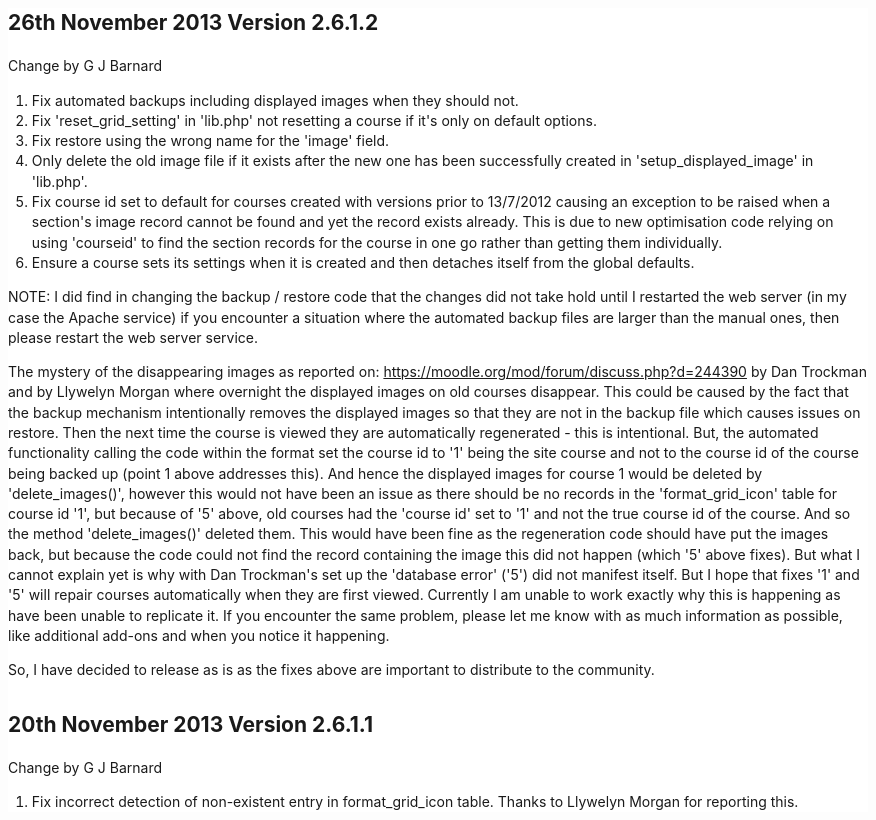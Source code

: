 26th November 2013 Version 2.6.1.2
----------------------------------
Change by G J Barnard
1. Fix automated backups including displayed images when they should not.
2. Fix 'reset_grid_setting' in 'lib.php' not resetting a course if it's only on default options.
3. Fix restore using the wrong name for the 'image' field.
4. Only delete the old image file if it exists after the new one has been successfully
   created in 'setup_displayed_image' in 'lib.php'.
5. Fix course id set to default for courses created with versions prior to
   13/7/2012 causing an exception to be raised when a section's image record
   cannot be found and yet the record exists already.  This is due to new optimisation
   code relying on using 'courseid' to find the section records for the course in
   one go rather than getting them individually.
6. Ensure a course sets its settings when it is created and then detaches itself from the
   global defaults.

NOTE: I did find in changing the backup / restore code that the changes did not take hold until I
      restarted the web server (in my case the Apache service) if you encounter a situation where
      the automated backup files are larger than the manual ones, then please restart the web server
      service.

The mystery of the disappearing images as reported on: https://moodle.org/mod/forum/discuss.php?d=244390
by Dan Trockman and by Llywelyn Morgan where overnight the displayed images on old courses
disappear.  This could be caused by the fact that the backup mechanism intentionally removes the displayed
images so that they are not in the backup file which causes issues on restore.  Then the next time the
course is viewed they are automatically regenerated - this is intentional.  But, the automated
functionality calling the code within the format set the course id to '1' being the site course
and not to the course id of the course being backed up (point 1 above addresses this).  And hence
the displayed images for course 1 would be deleted by 'delete_images()', however this would not have
been an issue as there should be no records in the 'format_grid_icon' table for course id '1', but
because of '5' above, old courses had the 'course id' set to '1' and not the true course id of the
course.  And so the method 'delete_images()' deleted them.  This would have been fine as the regeneration
code should have put the images back, but because the code could not find the record containing the image
this did not happen (which '5' above fixes).  But what I cannot explain yet is why with Dan Trockman's
set up the 'database error' ('5') did not manifest itself.  But I hope that fixes '1' and '5' will repair
courses automatically when they are first viewed.  Currently I am unable to work exactly why this
is happening as have been unable to replicate it.  If you encounter the same problem, please let me
know with as much information as possible, like additional add-ons and when you notice it happening.

So, I have decided to release as is as the fixes above are important to distribute to the community.

20th November 2013 Version 2.6.1.1
----------------------------------
Change by G J Barnard
1. Fix incorrect detection of non-existent entry in format_grid_icon table.  Thanks to
   Llywelyn Morgan for reporting this.
